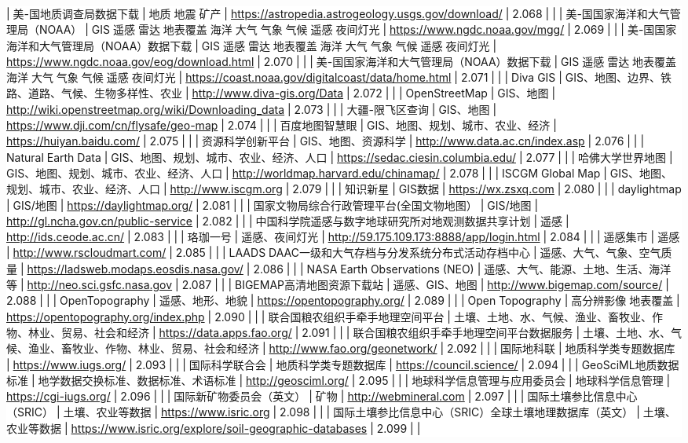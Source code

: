 | 美-国地质调查局数据下载                                       | 地质 地震 矿产                                               | https://astropedia.astrogeology.usgs.gov/download/           | 2.068 |      |
| 美-国国家海洋和大气管理局（NOAA）                             | GIS 遥感 雷达 地表覆盖 海洋 大气 气象 气候 遥感 夜间灯光     | https://www.ngdc.noaa.gov/mgg/                               | 2.069 |      |
| 美-国国家海洋和大气管理局（NOAA）数据下载                     | GIS 遥感 雷达 地表覆盖 海洋 大气 气象 气候 遥感 夜间灯光     | https://www.ngdc.noaa.gov/eog/download.html                  | 2.070 |      |
| 美-国国家海洋和大气管理局（NOAA）数据下载                     | GIS 遥感 雷达 地表覆盖 海洋 大气 气象 气候 遥感 夜间灯光     | https://coast.noaa.gov/digitalcoast/data/home.html           | 2.071 |      |
| Diva GIS                                                     | GIS、地图、边界、铁路、道路、气候、生物多样性、农业          | http://www.diva-gis.org/Data                                 | 2.072 |      |
| OpenStreetMap                                                | GIS、地图                                                    | http://wiki.openstreetmap.org/wiki/Downloading_data          | 2.073 |      |
| 大疆-限飞区查询                                              | GIS、地图                                                    | https://www.dji.com/cn/flysafe/geo-map                       | 2.074 |      |
| 百度地图智慧眼                                               | GIS、地图、规划、城市、农业、经济                            | https://huiyan.baidu.com/                                    | 2.075 |      |
| 资源科学创新平台                                             | GIS、地图、资源科学                                          | http://www.data.ac.cn/index.asp                              | 2.076 |      |
| Natural Earth Data                                           | GIS、地图、规划、城市、农业、经济、人口                      | https://sedac.ciesin.columbia.edu/                           | 2.077 |      |
| 哈佛大学世界地图                                             | GIS、地图、规划、城市、农业、经济、人口                      | http://worldmap.harvard.edu/chinamap/                        | 2.078 |      |
| ISCGM Global Map                                             | GIS、地图、规划、城市、农业、经济、人口                      | http://www.iscgm.org                                         | 2.079 |      |
| 知识新星                                                     | GIS数据                                                      | https://wx.zsxq.com                                          | 2.080 |      |
| daylightmap                                                  | GIS/地图                                                     | https://daylightmap.org/                                     | 2.081 |      |
| 国家文物局综合行政管理平台(全国文物地图）                    | GIS/地图                                                     | http://gl.ncha.gov.cn/public-service                         | 2.082 |      |
| 中国科学院遥感与数字地球研究所对地观测数据共享计划           | 遥感                                                         | http://ids.ceode.ac.cn/                                      | 2.083 |      |
| 珞珈一号                                                     | 遥感、夜间灯光                                               | http://59.175.109.173:8888/app/login.html                    | 2.084 |      |
| 遥感集市                                                     | 遥感                                                         | http://www.rscloudmart.com/                                  | 2.085 |      |
| LAADS DAAC一级和大气存档与分发系统分布式活动存档中心         | 遥感、大气、气象、空气质量                                   | https://ladsweb.modaps.eosdis.nasa.gov/                      | 2.086 |      |
| NASA Earth Observations (NEO)                                | 遥感、大气、能源、土地、生活、海洋等                         | http://neo.sci.gsfc.nasa.gov                                 | 2.087 |      |
| BIGEMAP高清地图资源下载站                                    | 遥感、GIS、地图                                              | http://www.bigemap.com/source/                               | 2.088 |      |
| OpenTopography                                               | 遥感、地形、地貌                                             | https://opentopography.org/                                  | 2.089 |      |
| Open Topography                                              | 高分辨影像 地表覆盖                                          | https://opentopography.org/index.php                         | 2.090 |      |
| 联合国粮农组织手牵手地理空间平台                             | 土壤、土地、水、气候、渔业、畜牧业、作物、林业、贸易、社会和经济 | https://data.apps.fao.org/                                   | 2.091 |      |
| 联合国粮农组织手牵手地理空间平台数据服务                     | 土壤、土地、水、气候、渔业、畜牧业、作物、林业、贸易、社会和经济 | http://www.fao.org/geonetwork/                               | 2.092 |      |
| 国际地科联                                                   | 地质科学类专题数据库                                         | https://www.iugs.org/                                        | 2.093 |      |
| 国际科学联合会                                               | 地质科学类专题数据库                                         | https://council.science/                                     | 2.094 |      |
| GeoSciML地质数据标准                                         | 地学数据交换标准、数据标准、术语标准                         | http://geosciml.org/                                         | 2.095 |      |
| 地球科学信息管理与应用委员会                                 | 地球科学信息管理                                             | https://cgi-iugs.org/                                        | 2.096 |      |
| 国际新矿物委员会（英文）                                     | 矿物                                                         | http://webmineral.com                                        | 2.097 |      |
| 国际土壤参比信息中心（SRIC）                                 | 土壤、农业等数据                                             | https://www.isric.org                                        | 2.098 |      |
| 国际土壤参比信息中心（SRIC）全球土壤地理数据库（英文）       | 土壤、农业等数据                                             | https://www.isric.org/explore/soil-geographic-databases      | 2.099 |      |